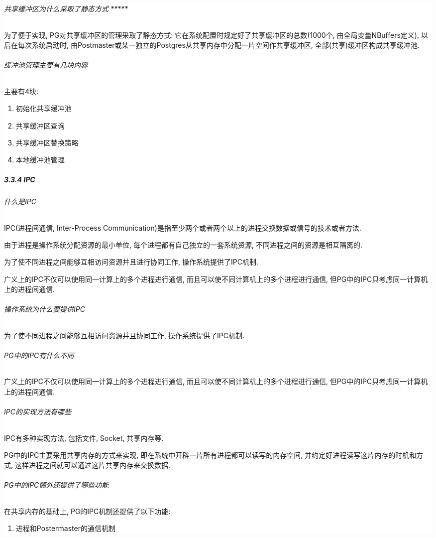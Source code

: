###### 共享缓冲区为什么采取了静态方式 \*\*\*\*\*

为了便于实现, PG对共享缓冲区的管理采取了静态方式:
它在系统配置时规定好了共享缓冲区的总数(1000个, 由全局变量NBuffers定义),
以后在每次系统启动时,
由Postmaster或某一独立的Postgres从共享内存中分配一片空间作共享缓冲区,
全部(共享)缓冲区构成共享缓冲池.

###### 缓冲池管理主要有几块内容

主要有4块:

1.  初始化共享缓冲池

2.  共享缓冲区查询

3.  共享缓冲区替换策略

4.  本地缓冲池管理

##### 3.3.4 IPC

###### 什么是IPC

IPC(进程间通信, Inter-Process
Communication)是指至少两个或者两个以上的进程交换数据或信号的技术或者方法.

由于进程是操作系统分配资源的最小单位, 每个进程都有自己独立的一套系统资源,
不同进程之间的资源是相互隔离的.

为了使不同进程之间能够互相访问资源并且进行协同工作, 操作系统提供了IPC机制.

广义上的IPC不仅可以使用同一计算上的多个进程进行通信,
而且可以使不同计算机上的多个进程进行通信,
但PG中的IPC只考虑同一计算机上的进程间通信.

###### 操作系统为什么要提供IPC

为了使不同进程之间能够互相访问资源并且协同工作, 操作系统提供了IPC机制.

###### PG中的IPC有什么不同

广义上的IPC不仅可以使用同一计算上的多个进程进行通信,
而且可以使不同计算机上的多个进程进行通信,
但PG中的IPC只考虑同一计算机上的进程间通信.

###### IPC的实现方法有哪些

IPC有多种实现方法, 包括文件, Socket, 共享内存等.

PG中的IPC主要采用共享内存的方式来实现,
即在系统中开辟一片所有进程都可以读写的内存空间,
并约定好进程读写这片内存的时机和方式,
这样进程之间就可以通过这片共享内存来交换数据.

###### PG中的IPC额外还提供了哪些功能

在共享内存的基础上, PG的IPC机制还提供了以下功能:

1.  进程和Postermaster的通信机制
